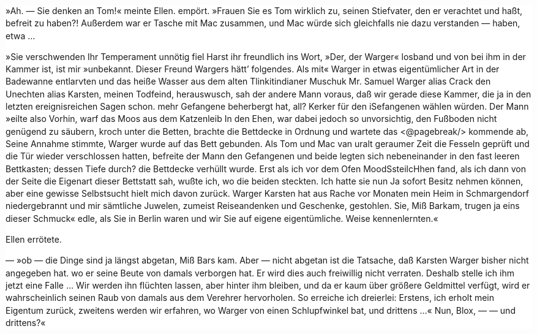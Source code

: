 »Ah. — Sie denken an Tom!« meinte Ellen. empört.
»Frauen Sie es Tom wirklich zu, seinen Stiefvater, den
er verachtet und haßt, befreit zu haben?! Außerdem war
er Tasche mit Mac zusammen, und Mac würde sich gleichfalls
nie dazu verstanden — haben, etwa …

»Sie verschwenden Ihr Temperament unnötig fiel Harst
ihr freundlich ins Wort, »Der, der Warger« losband und
von bei ihm in der Kammer ist, ist mir »unbekannt.
Dieser Freund Wargers hätt’ folgendes. Als mit« Warger
in etwas eigentümlicher Art in der Badewanne entlarvten
und das heiße Wasser aus dem alten Tlinkitindianer Muschuk
Mr. Samuel Warger alias Crack den Unechten alias Karsten,
meinen Todfeind, herauswusch, sah der andere Mann voraus,
daß wir gerade diese Kammer, die ja in den letzten
ereignisreichen Sagen schon. mehr Gefangene beherbergt hat,
all? Kerker für den iSefangenen wählen würden. Der Mann
»eilte also Vorhin, warf das Moos aus dem Katzenleib
In den Ehen, war dabei jedoch so unvorsichtig, den Fußboden
nicht genügend zu säubern, kroch unter die Betten,
brachte die  Bettdecke in Ordnung und wartete das
<@pagebreak/>
kommende ab, Seine Annahme stimmte, Warger wurde
auf das Bett gebunden. Als Tom und Mac van uralt
geraumer Zeit die Fesseln geprüft und die Tür wieder verschlossen
hatten, befreite der Mann den Gefangenen und
beide legten sich nebeneinander in den fast leeren Bettkasten;
dessen Tiefe durch? die Bettdecke verhüllt wurde. Erst
als ich vor dem Ofen MoodSsteilcHhen fand, als ich dann
von der Seite die Eigenart dieser Bettstatt sah, wußte ich,
wo die beiden steckten. Ich hatte sie nun Ja sofort Besitz
nehmen können, aber eine gewisse Selbstsucht hielt mich
davon zurück. Warger Karsten hat aus Rache vor Monaten
mein Heim in Schmargendorf niedergebrannt und mir sämtliche
Juwelen, zumeist Reiseandenken und Geschenke, gestohlen.
Sie, Miß Barkam, trugen ja eins dieser Schmuck«
edle, als Sie in Berlin waren und wir Sie auf eigene
eigentümliche. Weise kennenlernten.«

Ellen errötete.

— »ob — die Dinge sind ja längst abgetan, Miß Bars
kam. Aber — nicht abgetan ist die Tatsache, daß Karsten
Warger bisher nicht angegeben hat. wo er seine Beute
von damals verborgen hat. Er wird dies auch freiwillig
nicht verraten. Deshalb stelle ich ihm jetzt eine Falle …
Wir werden ihn flüchten lassen, aber hinter ihm bleiben,
und da er kaum über größere Geldmittel verfügt, wird er
wahrscheinlich seinen Raub von damals aus dem Verehrer
hervorholen. So erreiche ich dreierlei: Erstens, ich erholt
mein Eigentum zurück, zweitens werden wir erfahren, wo
Warger von einen Schlupfwinkel bat, und drittens …«
Nun, Blox, — — und drittens?«
